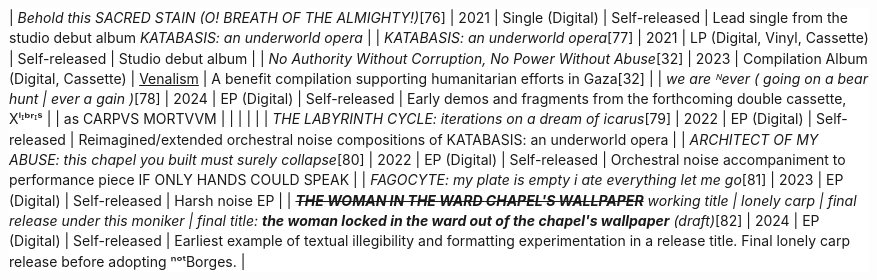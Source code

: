 | _Behold this SACRED STAIN (O! BREATH OF THE ALMIGHTY!)_[76]                                                                                                                                                      | 2021 | Single (Digital)                      | Self-released                              | Lead single from the studio debut album _KATABASIS: an underworld opera_                                                                                                                                                                                                                                                     |
| _KATABASIS: an underworld opera_[77]                                                                                                                                                                             | 2021 | LP (Digital, Vinyl, Cassette)         | Self-released                              | Studio debut album                                                                                                                                                                                                                                                                                                           |
| _No Authority Without Corruption, No Power Without Abuse_[32]                                                                                                                                                    | 2023 | Compilation Album (Digital, Cassette) | [Venalism](https://venalism.bandcamp.com/) | A benefit compilation supporting humanitarian efforts in Gaza[32]                                                                                                                                                                                                                                                            |
| _we are ᴺever ( going on a bear hunt \| ever a gain )_[78]                                                                                                                                                       | 2024 | EP (Digital)                          | Self-released                              | Early demos and fragments from the forthcoming double cassette, Xˡᶦᵇʳᶦˢ                                                                                                                                                                                                                                                      |
| as CARPVS MORTVVM                                                                                                                                                                                                |      |                                       |                                            |                                                                                                                                                                                                                                                                                                                              |
| _THE LABYRINTH CYCLE: iterations on a dream of icarus_[79]                                                                                                                                                       | 2022 | EP (Digital)                          | Self-released                              | Reimagined/extended orchestral noise compositions of KATABASIS: an underworld opera                                                                                                                                                                                                                                          |
| _ARCHITECT OF MY ABUSE: this chapel you built must surely collapse_[80]                                                                                                                                          | 2022 | EP (Digital)                          | Self-released                              | Orchestral noise accompaniment to performance piece IF ONLY HANDS COULD SPEAK                                                                                                                                                                                                                                                |
| _FAGOCYTE: my plate is empty i ate everything let me go_[81]                                                                                                                                                     | 2023 | EP (Digital)                          | Self-released                              | Harsh noise EP                                                                                                                                                                                                                                                                                                               |
| _~~***THE WOMAN IN THE WARD CHAPEL'S WALLPAPER***~~ working title \| lonely carp \| final release under this moniker \| final title: **the woman locked in the ward out of the chapel's wallpaper** (draft)_[82] | 2024 | EP (Digital)                          | Self-released                              | Earliest example of textual illegibility and formatting experimentation in a release title. Final lonely carp release before adopting ⁿᵒᵗBorges.                                                                                                                                                                             |